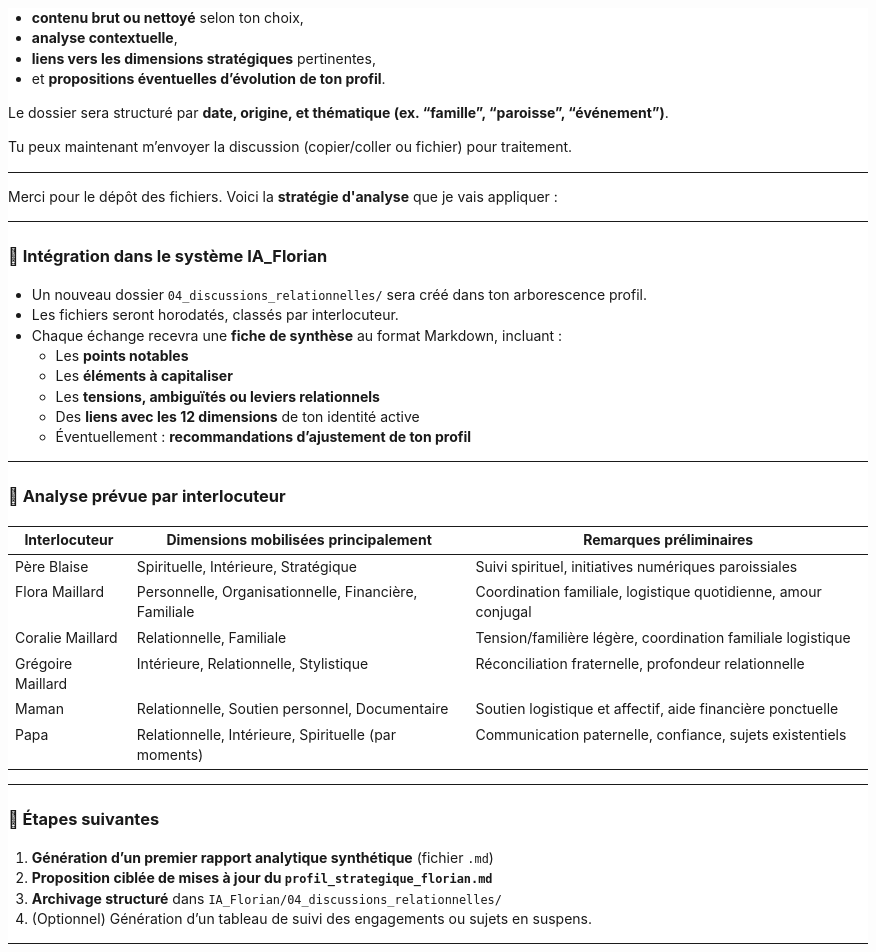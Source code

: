 - **contenu brut ou nettoyé** selon ton choix,  
- **analyse contextuelle**,  
- **liens vers les dimensions stratégiques** pertinentes,  
- et **propositions éventuelles d’évolution de ton profil**.

Le dossier sera structuré par **date, origine, et thématique (ex. “famille”, “paroisse”, “événement”)**.

Tu peux maintenant m’envoyer la discussion (copier/coller ou fichier) pour traitement.

---

Merci pour le dépôt des fichiers. Voici la **stratégie d'analyse** que je vais appliquer :

---

### 📁 **Intégration dans le système IA_Florian**
- Un nouveau dossier `04_discussions_relationnelles/` sera créé dans ton arborescence profil.
- Les fichiers seront horodatés, classés par interlocuteur.
- Chaque échange recevra une **fiche de synthèse** au format Markdown, incluant :
  - Les **points notables**
  - Les **éléments à capitaliser**
  - Les **tensions, ambiguïtés ou leviers relationnels**
  - Des **liens avec les 12 dimensions** de ton identité active
  - Éventuellement : **recommandations d’ajustement de ton profil**

---

### 🧠 **Analyse prévue par interlocuteur**

| Interlocuteur      | Dimensions mobilisées principalement                             | Remarques préliminaires |
|--------------------|------------------------------------------------------------------|--------------------------|
| Père Blaise        | Spirituelle, Intérieure, Stratégique                             | Suivi spirituel, initiatives numériques paroissiales |
| Flora Maillard     | Personnelle, Organisationnelle, Financière, Familiale           | Coordination familiale, logistique quotidienne, amour conjugal |
| Coralie Maillard   | Relationnelle, Familiale                                         | Tension/familière légère, coordination familiale logistique |
| Grégoire Maillard  | Intérieure, Relationnelle, Stylistique                           | Réconciliation fraternelle, profondeur relationnelle |
| Maman              | Relationnelle, Soutien personnel, Documentaire                   | Soutien logistique et affectif, aide financière ponctuelle |
| Papa               | Relationnelle, Intérieure, Spirituelle (par moments)            | Communication paternelle, confiance, sujets existentiels |

---

### 📌 Étapes suivantes

1. **Génération d’un premier rapport analytique synthétique** (fichier `.md`)  
2. **Proposition ciblée de mises à jour du `profil_strategique_florian.md`**  
3. **Archivage structuré** dans `IA_Florian/04_discussions_relationnelles/`  
4. (Optionnel) Génération d’un tableau de suivi des engagements ou sujets en suspens.

---
